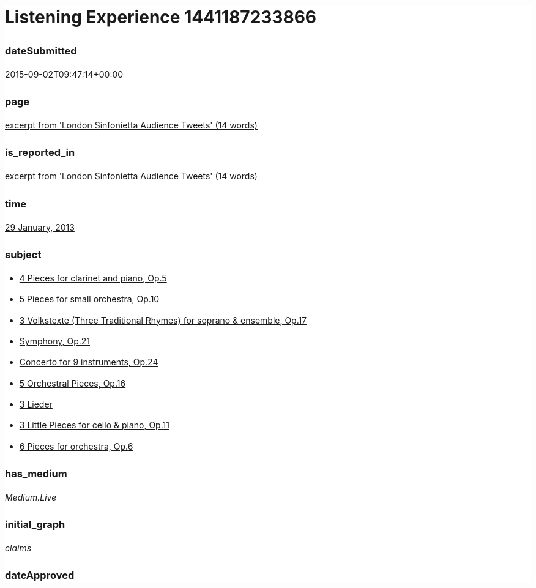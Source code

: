 # Listening Experience 1441187233866

### dateSubmitted


2015-09-02T09:47:14+00:00

### page


[excerpt from 'London Sinfonietta Audience Tweets' (14 words)](#excerpt-from-'London-Sinfonietta-Audience-Tweets'-(14-words))

### is_reported_in


[excerpt from 'London Sinfonietta Audience Tweets' (14 words)](#excerpt-from-'London-Sinfonietta-Audience-Tweets'-(14-words))

### time


[29 January, 2013](#29-January-2013)

### subject

 - [4 Pieces for clarinet and piano, Op.5](#4-Pieces-for-clarinet-and-piano-Op.5)

 - [5 Pieces for small orchestra, Op.10](#5-Pieces-for-small-orchestra-Op.10)

 - [3 Volkstexte (Three Traditional Rhymes) for soprano & ensemble, Op.17](#3-Volkstexte-(Three-Traditional-Rhymes)-for-soprano-&-ensemble-Op.17)

 - [Symphony, Op.21](#Symphony-Op.21)

 - [Concerto for 9 instruments, Op.24](#Concerto-for-9-instruments-Op.24)

 - [5 Orchestral Pieces, Op.16](#5-Orchestral-Pieces-Op.16)

 - [3 Lieder](#3-Lieder)

 - [3 Little Pieces for cello & piano, Op.11](#3-Little-Pieces-for-cello-&-piano-Op.11)

 - [6 Pieces for orchestra, Op.6](#6-Pieces-for-orchestra-Op.6)

### has_medium


*Medium.Live*

### initial_graph


*claims*

### dateApproved
